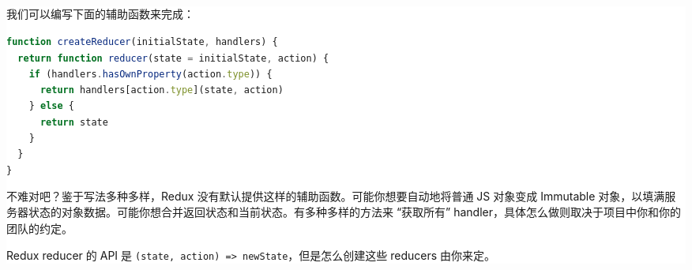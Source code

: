 我们可以编写下面的辅助函数来完成：

```javascript
function createReducer(initialState, handlers) {
  return function reducer(state = initialState, action) {
    if (handlers.hasOwnProperty(action.type)) {
      return handlers[action.type](state, action)
    } else {
      return state
    }
  }
}
```

不难对吧？鉴于写法多种多样，Redux 没有默认提供这样的辅助函数。可能你想要自动地将普通 JS 对象变成 Immutable 对象，以填满服务器状态的对象数据。可能你想合并返回状态和当前状态。有多种多样的方法来 “获取所有” handler，具体怎么做则取决于项目中你和你的团队的约定。

Redux reducer 的 API 是 `(state, action) => newState`，但是怎么创建这些 reducers 由你来定。
